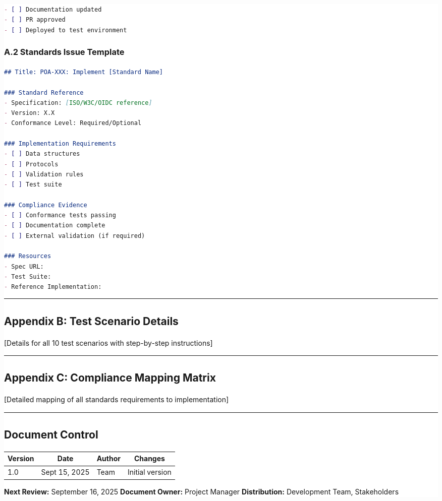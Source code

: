 ```markdown
- [ ] Documentation updated
- [ ] PR approved
- [ ] Deployed to test environment
```

### A.2 Standards Issue Template
```markdown
## Title: POA-XXX: Implement [Standard Name]

### Standard Reference
- Specification: [ISO/W3C/OIDC reference]
- Version: X.X
- Conformance Level: Required/Optional

### Implementation Requirements
- [ ] Data structures
- [ ] Protocols
- [ ] Validation rules
- [ ] Test suite

### Compliance Evidence
- [ ] Conformance tests passing
- [ ] Documentation complete
- [ ] External validation (if required)

### Resources
- Spec URL:
- Test Suite:
- Reference Implementation:
```

---

## Appendix B: Test Scenario Details

[Details for all 10 test scenarios with step-by-step instructions]

---

## Appendix C: Compliance Mapping Matrix

[Detailed mapping of all standards requirements to implementation]

---

## Document Control

| Version | Date | Author | Changes |
|---------|------|--------|---------|
| 1.0 | Sept 15, 2025 | Team | Initial version |

**Next Review:** September 16, 2025
**Document Owner:** Project Manager
**Distribution:** Development Team, Stakeholders